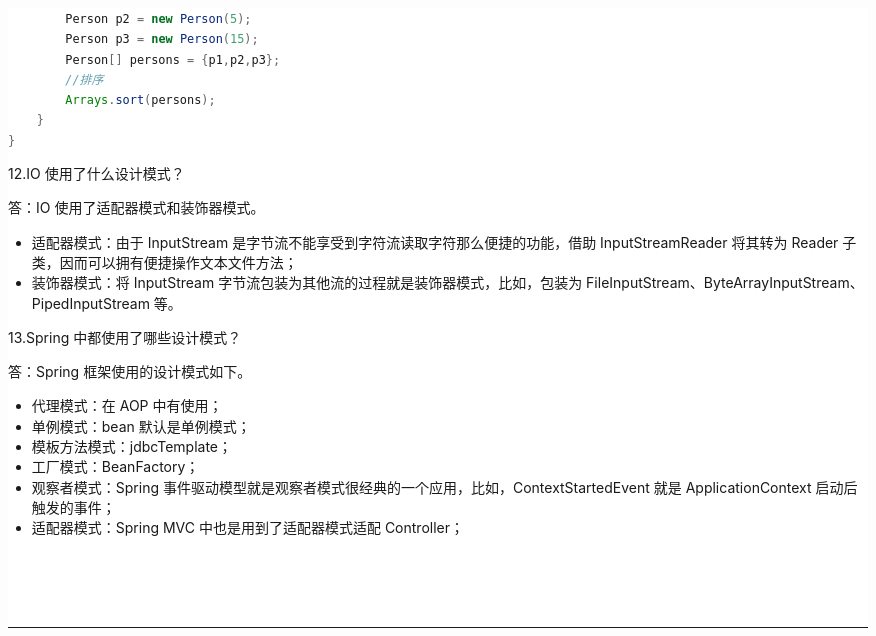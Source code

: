 ~~~java
		Person p2 = new Person(5);
		Person p3 = new Person(15);
		Person[] persons = {p1,p2,p3};
		//排序
		Arrays.sort(persons);
	}
}
~~~

12.IO 使用了什么设计模式？

答：IO 使用了适配器模式和装饰器模式。

* 适配器模式：由于 InputStream 是字节流不能享受到字符流读取字符那么便捷的功能，借助 InputStreamReader 将其转为 Reader 子类，因而可以拥有便捷操作文本文件方法；
* 装饰器模式：将 InputStream 字节流包装为其他流的过程就是装饰器模式，比如，包装为 FileInputStream、ByteArrayInputStream、PipedInputStream 等。

13.Spring 中都使用了哪些设计模式？

答：Spring 框架使用的设计模式如下。

* 代理模式：在 AOP 中有使用；
* 单例模式：bean 默认是单例模式；
* 模板方法模式：jdbcTemplate；
* 工厂模式：BeanFactory；
* 观察者模式：Spring 事件驱动模型就是观察者模式很经典的一个应用，比如，ContextStartedEvent 就是 ApplicationContext 启动后触发的事件；
* 适配器模式：Spring MVC 中也是用到了适配器模式适配 Controller；



<br/><br/><br/>

---

